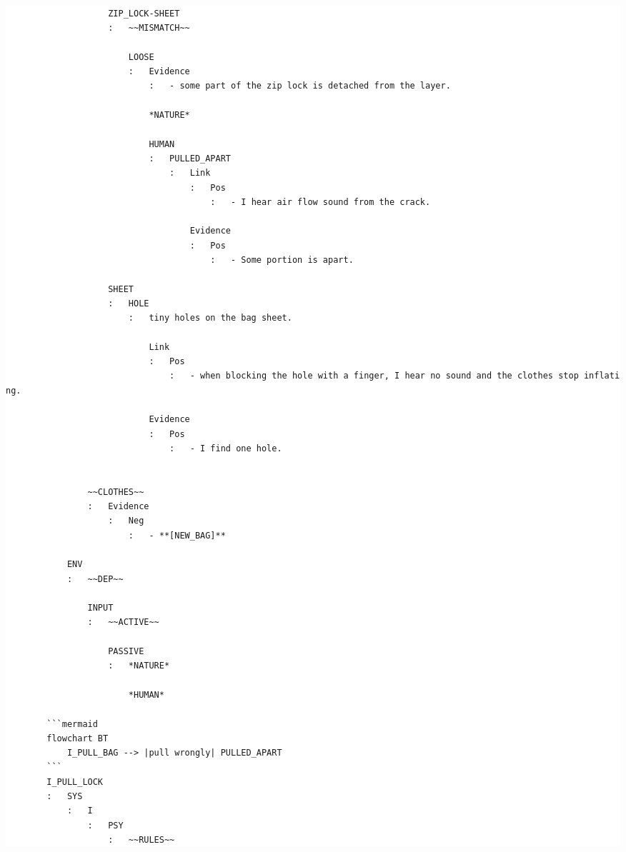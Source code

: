                        ZIP_LOCK-SHEET
                        :   ~~MISMATCH~~

                            LOOSE
                            :   Evidence
                                :   - some part of the zip lock is detached from the layer.

                                *NATURE*

                                HUMAN
                                :   PULLED_APART
                                    :   Link
                                        :   Pos
                                            :   - I hear air flow sound from the crack.

                                        Evidence
                                        :   Pos
                                            :   - Some portion is apart.

                        SHEET
                        :   HOLE
                            :   tiny holes on the bag sheet.

                                Link
                                :   Pos
                                    :   - when blocking the hole with a finger, I hear no sound and the clothes stop inflating.

                                Evidence
                                :   Pos
                                    :   - I find one hole.


                    ~~CLOTHES~~
                    :   Evidence
                        :   Neg
                            :   - **[NEW_BAG]**

                ENV
                :   ~~DEP~~

                    INPUT
                    :   ~~ACTIVE~~

                        PASSIVE
                        :   *NATURE*

                            *HUMAN*

            ```mermaid
            flowchart BT
                I_PULL_BAG --> |pull wrongly| PULLED_APART
            ```
            I_PULL_LOCK
            :   SYS
                :   I
                    :   PSY
                        :   ~~RULES~~
